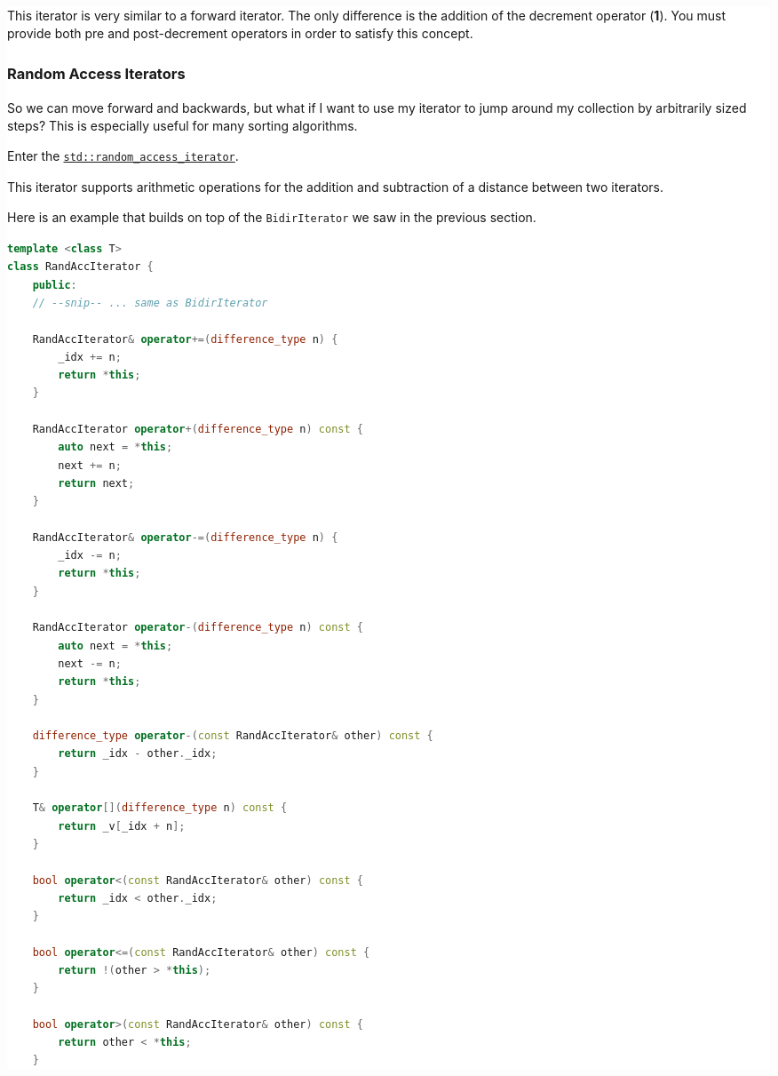 This iterator is very similar to a forward iterator. The only difference is the
addition of the decrement operator (**1**). You must provide both pre and
post-decrement operators in order to satisfy this concept.

### Random Access Iterators

So we can move forward and backwards, but what if I want to use my iterator to
jump around my collection by arbitrarily sized steps? This is especially useful
for many sorting algorithms.

Enter the [`std::random_access_iterator`].

This iterator supports arithmetic operations for the addition and subtraction of
a distance between two iterators.

Here is an example that builds on top of the `BidirIterator` we saw in the
previous section.

```cpp
template <class T>
class RandAccIterator {
    public:
    // --snip-- ... same as BidirIterator

    RandAccIterator& operator+=(difference_type n) {
        _idx += n;
        return *this;
    }

    RandAccIterator operator+(difference_type n) const {
        auto next = *this;
        next += n;
        return next;
    }

    RandAccIterator& operator-=(difference_type n) {
        _idx -= n;
        return *this;
    }

    RandAccIterator operator-(difference_type n) const {
        auto next = *this;
        next -= n;
        return *this;
    }

    difference_type operator-(const RandAccIterator& other) const {
        return _idx - other._idx;
    }

    T& operator[](difference_type n) const {
        return _v[_idx + n];
    }

    bool operator<(const RandAccIterator& other) const {
        return _idx < other._idx;
    }

    bool operator<=(const RandAccIterator& other) const {
        return !(other > *this);
    }

    bool operator>(const RandAccIterator& other) const {
        return other < *this;
    }

```

[GitHub gist associated with this post]: https://gist.github.com/bradenhc/10ffe3598d8bf0e640808164acfa41b6
[ranges]: https://en.cppreference.com/w/cpp/ranges
[Iterators]: https://en.cppreference.com/w/cpp/iterator
[tagging]: https://en.cppreference.com/w/cpp/iterator/iterator_tags
[`std::sort`]: https://en.cppreference.com/w/cpp/algorithm/sort
[constraints and concepts]: https://en.cppreference.com/w/cpp/language/constraints
[`std::sentinel_for`]: https://en.cppreference.com/w/cpp/iterator/sentinel_for
[`std::input_iterator`]: https://en.cppreference.com/w/cpp/iterator/input_iterator
[`std::output_iterator`]: https://en.cppreference.com/w/cpp/iterator/output_iterator
[`std::forward_iterator`]: https://en.cppreference.com/w/cpp/iterator/forward_iterator
[`std::bidirectional_iterator`]: https://en.cppreference.com/w/cpp/iterator/bidirectional_iterator
[`std::random_access_iterator`]: https://en.cppreference.com/w/cpp/iterator/random_access_iterator
[`std::contiguous_iterator`]: https://en.cppreference.com/w/cpp/iterator/contiguous_iterator